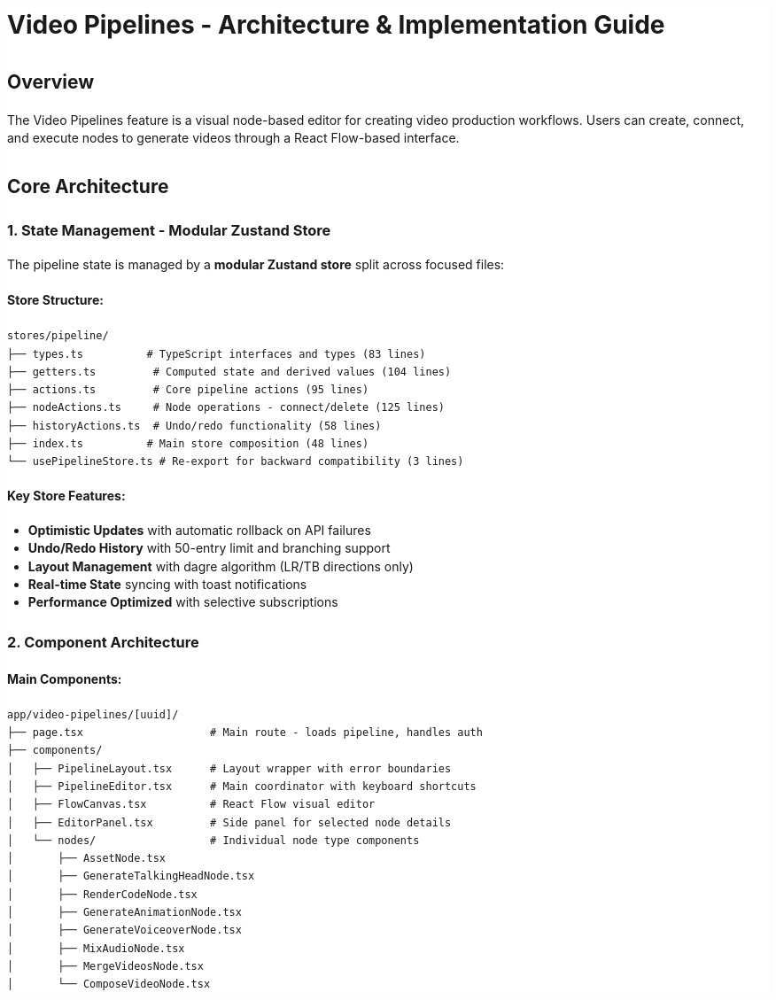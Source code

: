 # Video Pipelines - Architecture & Implementation Guide

## Overview

The Video Pipelines feature is a visual node-based editor for creating video production workflows. Users can create, connect, and execute nodes to generate videos through a React Flow-based interface.

## Core Architecture

### 1. State Management - Modular Zustand Store

The pipeline state is managed by a **modular Zustand store** split across focused files:

#### Store Structure:
```
stores/pipeline/
├── types.ts          # TypeScript interfaces and types (83 lines)
├── getters.ts         # Computed state and derived values (104 lines)  
├── actions.ts         # Core pipeline actions (95 lines)
├── nodeActions.ts     # Node operations - connect/delete (125 lines)
├── historyActions.ts  # Undo/redo functionality (58 lines)
├── index.ts          # Main store composition (48 lines)
└── usePipelineStore.ts # Re-export for backward compatibility (3 lines)
```

#### Key Store Features:
- **Optimistic Updates** with automatic rollback on API failures
- **Undo/Redo History** with 50-entry limit and branching support
- **Layout Management** with dagre algorithm (LR/TB directions only)
- **Real-time State** syncing with toast notifications
- **Performance Optimized** with selective subscriptions

### 2. Component Architecture

#### Main Components:
```
app/video-pipelines/[uuid]/
├── page.tsx                    # Main route - loads pipeline, handles auth
├── components/
│   ├── PipelineLayout.tsx      # Layout wrapper with error boundaries
│   ├── PipelineEditor.tsx      # Main coordinator with keyboard shortcuts
│   ├── FlowCanvas.tsx          # React Flow visual editor
│   ├── EditorPanel.tsx         # Side panel for selected node details
│   └── nodes/                  # Individual node type components
│       ├── AssetNode.tsx
│       ├── GenerateTalkingHeadNode.tsx
│       ├── RenderCodeNode.tsx
│       ├── GenerateAnimationNode.tsx
│       ├── GenerateVoiceoverNode.tsx
│       ├── MixAudioNode.tsx
│       ├── MergeVideosNode.tsx
│       └── ComposeVideoNode.tsx
```
